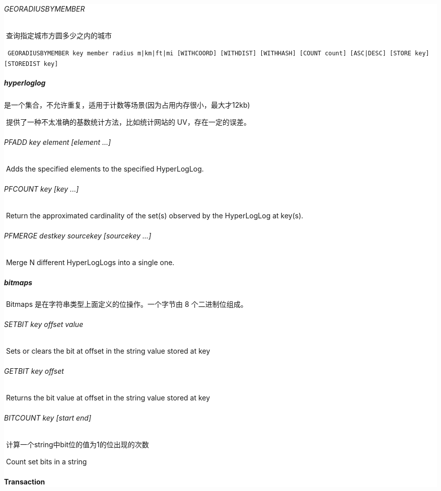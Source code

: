 

######  GEORADIUSBYMEMBER

​	查询指定城市方圆多少之内的城市

```shell
 GEORADIUSBYMEMBER key member radius m|km|ft|mi [WITHCOORD] [WITHDIST] [WITHHASH] [COUNT count] [ASC|DESC] [STORE key] [STOREDIST key]

```





##### hyperloglog



​	是一个集合，不允许重复，适用于计数等场景(因为占用内存很小，最大才12kb)

​	提供了一种不太准确的基数统计方法，比如统计网站的 UV，存在一定的误差。



###### PFADD key element [element ...]

​	Adds the specified elements to the specified HyperLogLog.

###### PFCOUNT key [key ...]

​	Return the approximated cardinality of the set(s) observed by the HyperLogLog at key(s).

###### PFMERGE destkey sourcekey [sourcekey ...]

​	Merge N different HyperLogLogs into a single one.



##### bitmaps

​	Bitmaps 是在字符串类型上面定义的位操作。一个字节由 8 个二进制位组成。

###### SETBIT key offset value

​	Sets or clears the bit at offset in the string value stored at key

###### GETBIT key offset

​	Returns the bit value at offset in the string value stored at key

######   BITCOUNT key [start end]

​	计算一个string中bit位的值为1的位出现的次数

​	Count set bits in a string









#### Transaction
